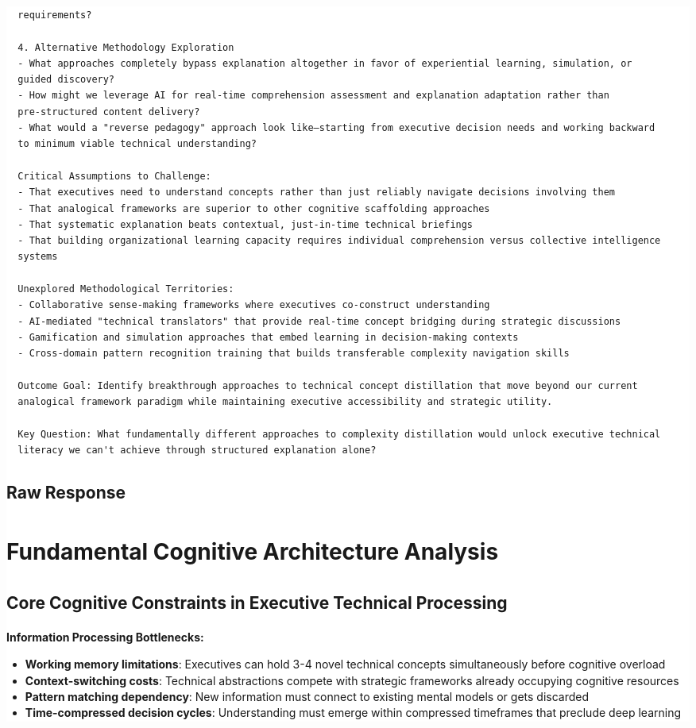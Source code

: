```
  requirements?

  4. Alternative Methodology Exploration
  - What approaches completely bypass explanation altogether in favor of experiential learning, simulation, or
  guided discovery?
  - How might we leverage AI for real-time comprehension assessment and explanation adaptation rather than
  pre-structured content delivery?
  - What would a "reverse pedagogy" approach look like—starting from executive decision needs and working backward
  to minimum viable technical understanding?

  Critical Assumptions to Challenge:
  - That executives need to understand concepts rather than just reliably navigate decisions involving them
  - That analogical frameworks are superior to other cognitive scaffolding approaches
  - That systematic explanation beats contextual, just-in-time technical briefings
  - That building organizational learning capacity requires individual comprehension versus collective intelligence
  systems

  Unexplored Methodological Territories:
  - Collaborative sense-making frameworks where executives co-construct understanding
  - AI-mediated "technical translators" that provide real-time concept bridging during strategic discussions
  - Gamification and simulation approaches that embed learning in decision-making contexts
  - Cross-domain pattern recognition training that builds transferable complexity navigation skills

  Outcome Goal: Identify breakthrough approaches to technical concept distillation that move beyond our current
  analogical framework paradigm while maintaining executive accessibility and strategic utility.

  Key Question: What fundamentally different approaches to complexity distillation would unlock executive technical
  literacy we can't achieve through structured explanation alone?
```

## Raw Response

# Fundamental Cognitive Architecture Analysis

## Core Cognitive Constraints in Executive Technical Processing

**Information Processing Bottlenecks:**
- **Working memory limitations**: Executives can hold 3-4 novel technical concepts simultaneously before cognitive overload
- **Context-switching costs**: Technical abstractions compete with strategic frameworks already occupying cognitive resources
- **Pattern matching dependency**: New information must connect to existing mental models or gets discarded
- **Time-compressed decision cycles**: Understanding must emerge within compressed timeframes that preclude deep learning
